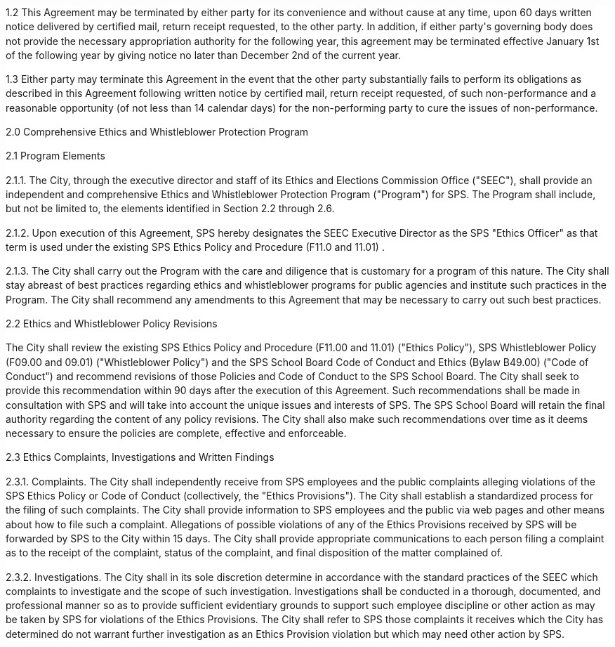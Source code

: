 1.2 This Agreement may be terminated by either party for its convenience and without cause at any time, upon 60 days written notice delivered by certified mail, return receipt requested, to the other party. In addition, if either party's governing body does not provide the necessary appropriation authority for the following year, this agreement may be terminated effective January 1st of the following year by giving notice no later than December 2nd of the current year.  
  
1.3 Either party may terminate this Agreement in the event that the other party substantially fails to perform its obligations as described in this Agreement following written notice by certified mail, return receipt requested, of such non-performance and a reasonable opportunity (of not less than 14 calendar days) for the non-performing party to cure the issues of non-performance.  
  
2.0 Comprehensive Ethics and Whistleblower Protection Program  
  
2.1 Program Elements  
  
2.1.1. The City, through the executive director and staff of its Ethics and Elections Commission Office ("SEEC"), shall provide an independent and comprehensive Ethics and Whistleblower Protection Program ("Program") for SPS. The Program shall include, but not be limited to, the elements identified in Section 2.2 through 2.6.  
  
2.1.2. Upon execution of this Agreement, SPS hereby designates the SEEC Executive Director as the SPS "Ethics Officer" as that term is used under the existing SPS Ethics Policy and Procedure (F11.0 and 11.01) .  
  
2.1.3. The City shall carry out the Program with the care and diligence that is customary for a program of this nature. The City shall stay abreast of best practices regarding ethics and whistleblower programs for public agencies and institute such practices in the Program. The City shall recommend any amendments to this Agreement that may be necessary to carry out such best practices.  
  
2.2 Ethics and Whistleblower Policy Revisions  
  
The City shall review the existing SPS Ethics Policy and Procedure (F11.00 and 11.01) ("Ethics Policy"), SPS Whistleblower Policy (F09.00 and 09.01) ("Whistleblower Policy") and the SPS School Board Code of Conduct and Ethics (Bylaw B49.00) ("Code of Conduct") and recommend revisions of those Policies and Code of Conduct to the SPS School Board. The City shall seek to provide this recommendation within 90 days after the execution of this Agreement. Such recommendations shall be made in consultation with SPS and will take into account the unique issues and interests of SPS. The SPS School Board will retain the final authority regarding the content of any policy revisions. The City shall also make such recommendations over time as it deems necessary to ensure the policies are complete, effective and enforceable.  
  
2.3 Ethics Complaints, Investigations and Written Findings  
  
2.3.1. Complaints. The City shall independently receive from SPS employees and the public complaints alleging violations of the SPS Ethics Policy or Code of Conduct (collectively, the "Ethics Provisions"). The City shall establish a standardized process for the filing of such complaints. The City shall provide information to SPS employees and the public via web pages and other means about how to file such a complaint. Allegations of possible violations of any of the Ethics Provisions received by SPS will be forwarded by SPS to the City within 15 days. The City shall provide appropriate communications to each person filing a complaint as to the receipt of the complaint, status of the complaint, and final disposition of the matter complained of.  
  
2.3.2. Investigations. The City shall in its sole discretion determine in accordance with the standard practices of the SEEC which complaints to investigate and the scope of such investigation. Investigations shall be conducted in a thorough, documented, and professional manner so as to provide sufficient evidentiary grounds to support such employee discipline or other action as may be taken by SPS for violations of the Ethics Provisions. The City shall refer to SPS those complaints it receives which the City has determined do not warrant further investigation as an Ethics Provision violation but which may need other action by SPS.  
  